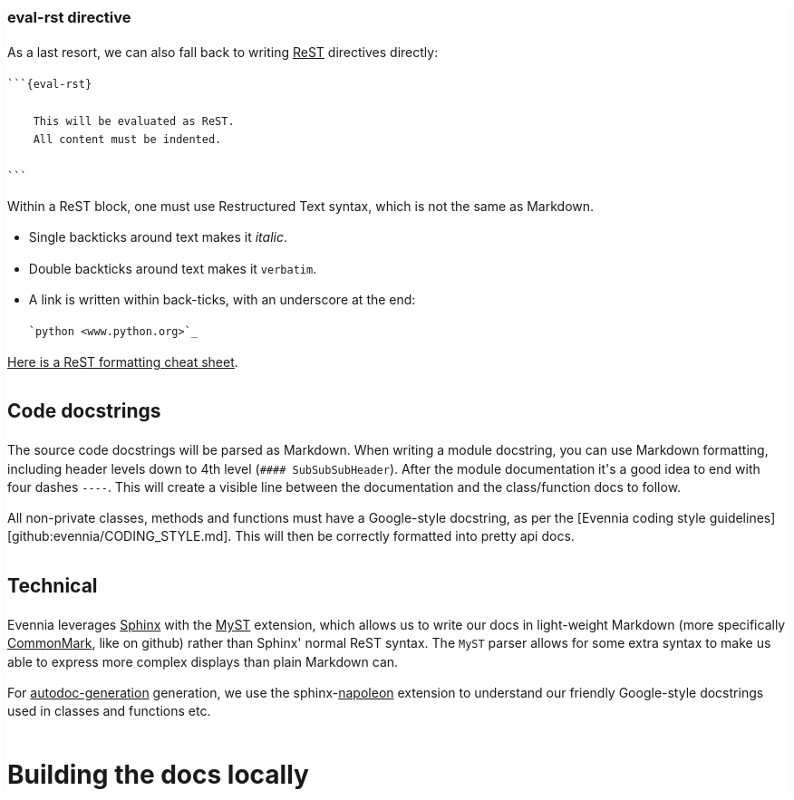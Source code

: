 ### eval-rst directive

As a last resort, we can also fall back to writing [ReST][ReST] directives directly:


````
```{eval-rst}

    This will be evaluated as ReST.
    All content must be indented.

```
````

Within a ReST block, one must use Restructured Text syntax, which is not the
same as Markdown.

- Single backticks around text makes it _italic_.
- Double backticks around text makes it `verbatim`.
- A link is written within back-ticks, with an underscore at the end:

      `python <www.python.org>`_

[Here is a ReST formatting cheat sheet](https://thomas-cokelaer.info/tutorials/sphinx/rest_syntax.html).

## Code docstrings

The source code docstrings will be parsed as Markdown. When writing a module docstring, you can use Markdown formatting,
including header levels down to 4th level (`#### SubSubSubHeader`). After the module documentation it's
a good idea to end with four dashes `----`. This will create a visible line between the documentation and the
class/function docs to follow. 

All non-private classes, methods and functions must have a Google-style docstring, as per the
[Evennia coding style guidelines][github:evennia/CODING_STYLE.md]. This will then be correctly formatted
into pretty api docs.

## Technical

Evennia leverages [Sphinx][sphinx] with the [MyST][MyST] extension, which allows us
to write our docs in light-weight Markdown (more specifically [CommonMark][commonmark], like on github) 
rather than Sphinx' normal ReST syntax. The `MyST` parser allows for some extra syntax to 
make us able to express more complex displays than plain Markdown can.

For [autodoc-generation][sphinx-autodoc] generation, we use the sphinx-[napoleon][sphinx-napoleon]
extension to understand our friendly Google-style docstrings used in classes and functions etc.

# Building the docs locally


[mylink]: http://...
[1]: My-Document.md#this-is-a-long-ref
[sphinx]: https://www.sphinx-doc.org/en/master/
[MyST]: https://myst-parser.readthedocs.io/en/latest/syntax/reference.html
[commonmark]: https://spec.commonmark.org/current/
[commonmark-help]: https://commonmark.org/help/
[sphinx-autodoc]: https://www.sphinx-doc.org/en/master/usage/extensions/autodoc.html#module-sphinx.ext.autodoc
[sphinx-napoleon]: https://www.sphinx-doc.org/en/master/usage/extensions/napoleon.html
[getting-started]: Setup/Setup-Quickstart
[contributing]: ./Contributing
[ReST]: https://www.sphinx-doc.org/en/master/usage/restructuredtext/basics.html
[ReST-tables]: https://www.sphinx-doc.org/en/master/usage/restructuredtext/basics.html#tables
[ReST-directives]: https://www.sphinx-doc.org/en/master/usage/restruturedtext/directives.html
[Windows-WSL]: https://docs.microsoft.com/en-us/windows/wsl/install-win10
[linkdemo]: #Links
[retext]: https://github.com/retext-project/retext
[grip]: https://github.com/joeyespo/grip
[pycharm]: https://www.jetbrains.com/pycharm/
